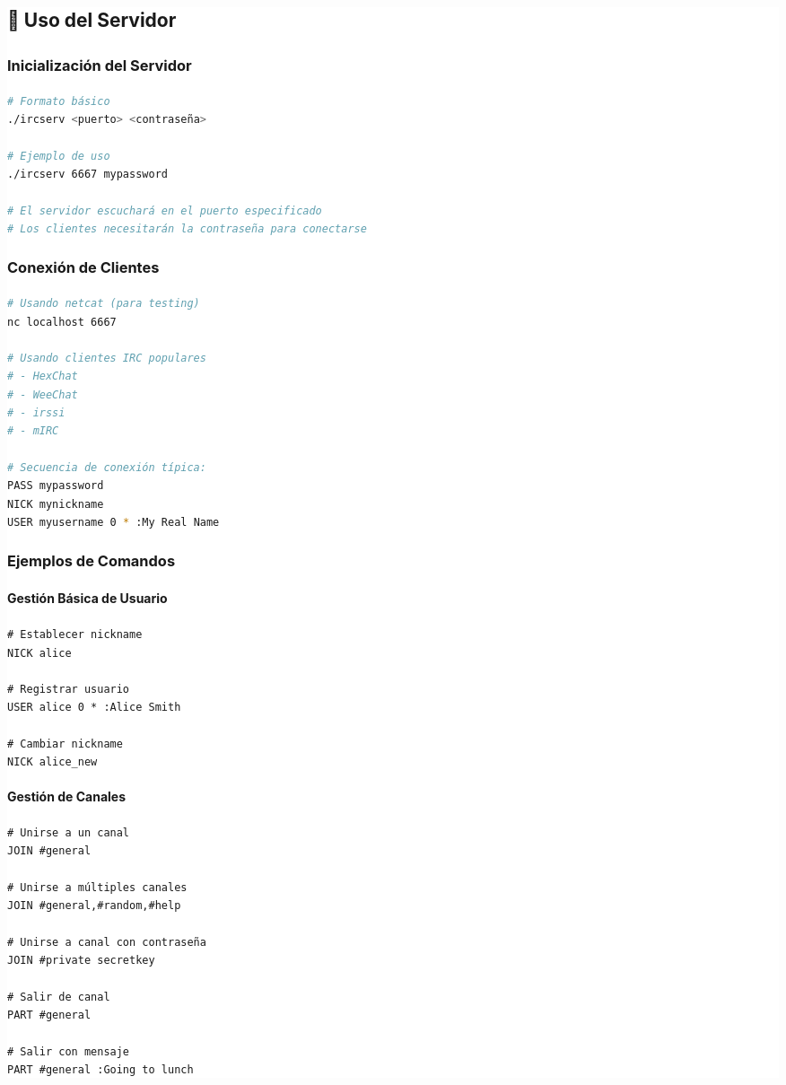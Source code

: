 ## 🚀 Uso del Servidor

### Inicialización del Servidor

```bash
# Formato básico
./ircserv <puerto> <contraseña>

# Ejemplo de uso
./ircserv 6667 mypassword

# El servidor escuchará en el puerto especificado
# Los clientes necesitarán la contraseña para conectarse
```

### Conexión de Clientes

```bash
# Usando netcat (para testing)
nc localhost 6667

# Usando clientes IRC populares
# - HexChat
# - WeeChat
# - irssi
# - mIRC

# Secuencia de conexión típica:
PASS mypassword
NICK mynickname
USER myusername 0 * :My Real Name
```

### Ejemplos de Comandos

#### Gestión Básica de Usuario
```irc
# Establecer nickname
NICK alice

# Registrar usuario
USER alice 0 * :Alice Smith

# Cambiar nickname
NICK alice_new
```

#### Gestión de Canales
```irc
# Unirse a un canal
JOIN #general

# Unirse a múltiples canales
JOIN #general,#random,#help

# Unirse a canal con contraseña
JOIN #private secretkey

# Salir de canal
PART #general

# Salir con mensaje
PART #general :Going to lunch
```

